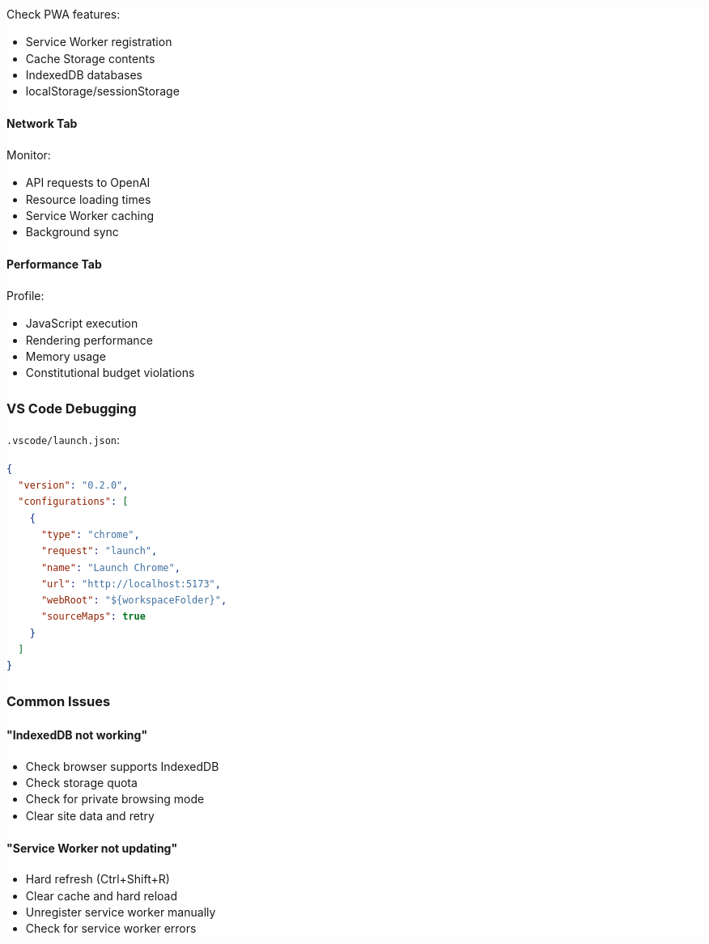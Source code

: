 Check PWA features:
- Service Worker registration
- Cache Storage contents
- IndexedDB databases
- localStorage/sessionStorage

#### Network Tab

Monitor:
- API requests to OpenAI
- Resource loading times
- Service Worker caching
- Background sync

#### Performance Tab

Profile:
- JavaScript execution
- Rendering performance
- Memory usage
- Constitutional budget violations

### VS Code Debugging

`.vscode/launch.json`:

```json
{
  "version": "0.2.0",
  "configurations": [
    {
      "type": "chrome",
      "request": "launch",
      "name": "Launch Chrome",
      "url": "http://localhost:5173",
      "webRoot": "${workspaceFolder}",
      "sourceMaps": true
    }
  ]
}
```

### Common Issues

#### "IndexedDB not working"
- Check browser supports IndexedDB
- Check storage quota
- Check for private browsing mode
- Clear site data and retry

#### "Service Worker not updating"
- Hard refresh (Ctrl+Shift+R)
- Clear cache and hard reload
- Unregister service worker manually
- Check for service worker errors
